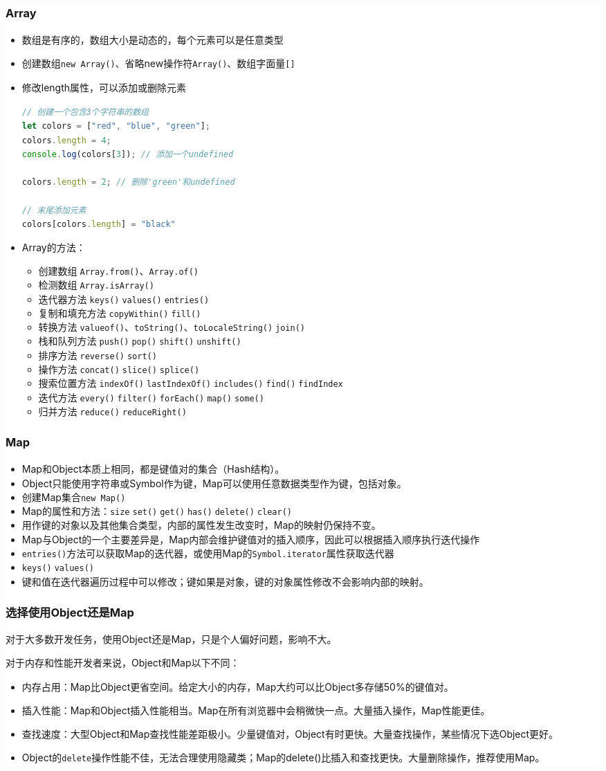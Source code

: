 ### Array

* 数组是有序的，数组大小是动态的，每个元素可以是任意类型

* 创建数组`new Array()`、省略new操作符`Array()`、数组字面量`[]`

* 修改length属性，可以添加或删除元素

  ```js
  // 创建一个包含3个字符串的数组
  let colors = ["red", "blue", "green"]; 
  colors.length = 4;
  console.log(colors[3]); // 添加一个undefined
  
  colors.length = 2; // 删除'green'和undefined
  
  // 末尾添加元素
  colors[colors.length] = "black"
  ```

* Array的方法：

  * 创建数组 `Array.from()`、`Array.of()`
  * 检测数组 `Array.isArray()`
  * 迭代器方法 `keys()` `values()` `entries()`
  * 复制和填充方法 `copyWithin()` `fill()`
  * 转换方法 `valueof()`、`toString()`、`toLocaleString()` `join()`
  * 栈和队列方法 `push()` `pop()` `shift()` `unshift()`
  * 排序方法 `reverse()` `sort()`  
  * 操作方法 `concat()` `slice()` `splice()`
  * 搜索位置方法 `indexOf()` `lastIndexOf()` `includes()` `find()` `findIndex`
  * 迭代方法 `every()` `filter()` `forEach()` `map()` `some()`
  * 归并方法 `reduce()` `reduceRight()`

### Map

* Map和Object本质上相同，都是键值对的集合（Hash结构）。
* Object只能使用字符串或Symbol作为键，Map可以使用任意数据类型作为键，包括对象。
* 创建Map集合`new Map()`
* Map的属性和方法：`size` `set()` `get()` `has()` `delete()` `clear()`
* 用作键的对象以及其他集合类型，内部的属性发生改变时，Map的映射仍保持不变。
* Map与Object的一个主要差异是，Map内部会维护键值对的插入顺序，因此可以根据插入顺序执行迭代操作
* `entries()`方法可以获取Map的迭代器，或使用Map的`Symbol.iterator`属性获取迭代器
* `keys()` `values()` 
* 键和值在迭代器遍历过程中可以修改；键如果是对象，键的对象属性修改不会影响内部的映射。

### 选择使用Object还是Map

对于大多数开发任务，使用Object还是Map，只是个人偏好问题，影响不大。

对于内存和性能开发者来说，Object和Map以下不同：

* 内存占用：Map比Object更省空间。给定大小的内存，Map大约可以比Object多存储50%的键值对。
* 插入性能：Map和Object插入性能相当。Map在所有浏览器中会稍微快一点。大量插入操作，Map性能更佳。
* 查找速度：大型Object和Map查找性能差距极小。少量键值对，Object有时更快。大量查找操作，某些情况下选Object更好。
* Object的`delete`操作性能不佳，无法合理使用隐藏类；Map的delete()比插入和查找更快。大量删除操作，推荐使用Map。


  [k1]: 'sym2',